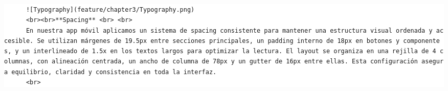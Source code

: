           ![Typography](feature/chapter3/Typography.png)
          <br><br>**Spacing** <br> <br>
          En nuestra app móvil aplicamos un sistema de spacing consistente para mantener una estructura visual ordenada y accesible. Se utilizan márgenes de 19.5px entre secciones principales, un padding interno de 18px en botones y componentes, y un interlineado de 1.5x en los textos largos para optimizar la lectura. El layout se organiza en una rejilla de 4 columnas, con alineación centrada, un ancho de columna de 78px y un gutter de 16px entre ellas. Esta configuración asegura equilibrio, claridad y consistencia en toda la interfaz.
          <br>